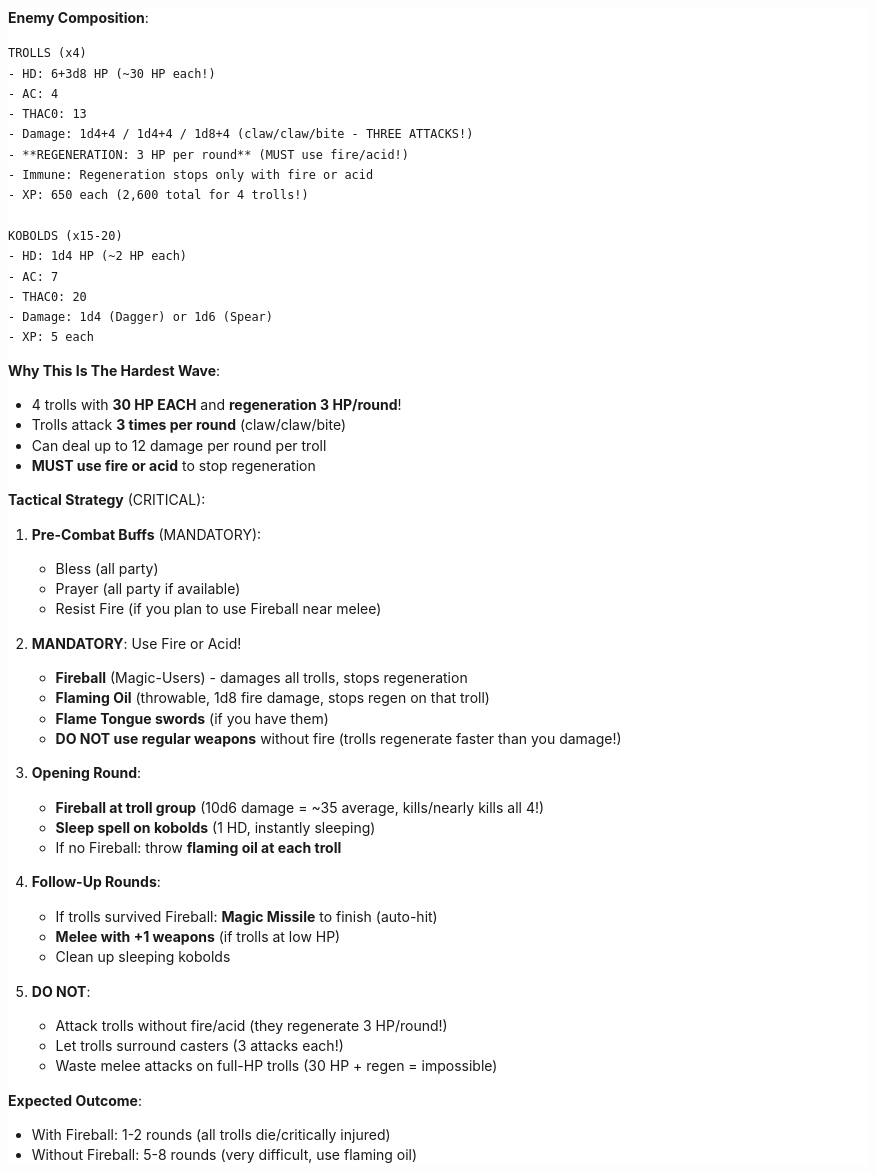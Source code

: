 **Enemy Composition**:
```
TROLLS (x4)
- HD: 6+3d8 HP (~30 HP each!)
- AC: 4
- THAC0: 13
- Damage: 1d4+4 / 1d4+4 / 1d8+4 (claw/claw/bite - THREE ATTACKS!)
- **REGENERATION: 3 HP per round** (MUST use fire/acid!)
- Immune: Regeneration stops only with fire or acid
- XP: 650 each (2,600 total for 4 trolls!)

KOBOLDS (x15-20)
- HD: 1d4 HP (~2 HP each)
- AC: 7
- THAC0: 20
- Damage: 1d4 (Dagger) or 1d6 (Spear)
- XP: 5 each
```

**Why This Is The Hardest Wave**:
- 4 trolls with **30 HP EACH** and **regeneration 3 HP/round**!
- Trolls attack **3 times per round** (claw/claw/bite)
- Can deal up to 12 damage per round per troll
- **MUST use fire or acid** to stop regeneration

**Tactical Strategy** (CRITICAL):

1. **Pre-Combat Buffs** (MANDATORY):
   - Bless (all party)
   - Prayer (all party if available)
   - Resist Fire (if you plan to use Fireball near melee)

2. **MANDATORY**: Use Fire or Acid!
   - **Fireball** (Magic-Users) - damages all trolls, stops regeneration
   - **Flaming Oil** (throwable, 1d8 fire damage, stops regen on that troll)
   - **Flame Tongue swords** (if you have them)
   - **DO NOT use regular weapons** without fire (trolls regenerate faster than you damage!)

3. **Opening Round**:
   - **Fireball at troll group** (10d6 damage = ~35 average, kills/nearly kills all 4!)
   - **Sleep spell on kobolds** (1 HD, instantly sleeping)
   - If no Fireball: throw **flaming oil at each troll**

4. **Follow-Up Rounds**:
   - If trolls survived Fireball: **Magic Missile** to finish (auto-hit)
   - **Melee with +1 weapons** (if trolls at low HP)
   - Clean up sleeping kobolds

5. **DO NOT**:
   - Attack trolls without fire/acid (they regenerate 3 HP/round!)
   - Let trolls surround casters (3 attacks each!)
   - Waste melee attacks on full-HP trolls (30 HP + regen = impossible)

**Expected Outcome**:
- With Fireball: 1-2 rounds (all trolls die/critically injured)
- Without Fireball: 5-8 rounds (very difficult, use flaming oil)
